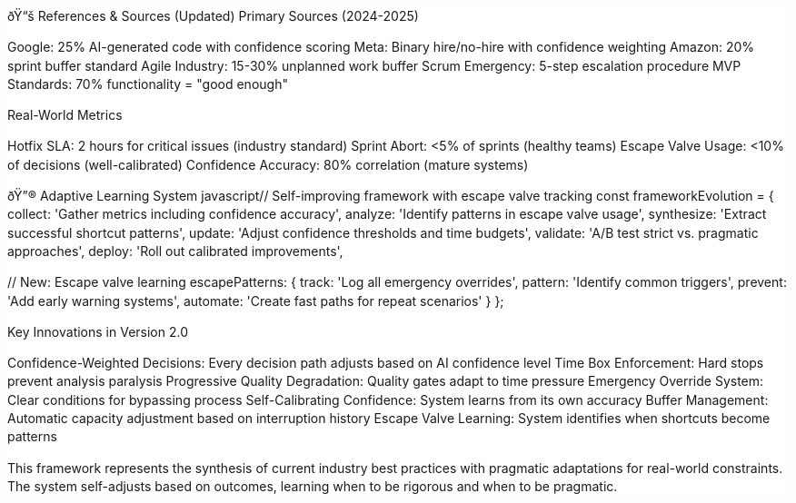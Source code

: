 ðŸ“š References & Sources (Updated)
Primary Sources (2024-2025)

Google: 25% AI-generated code with confidence scoring
Meta: Binary hire/no-hire with confidence weighting
Amazon: 20% sprint buffer standard
Agile Industry: 15-30% unplanned work buffer
Scrum Emergency: 5-step escalation procedure
MVP Standards: 70% functionality = "good enough"

Real-World Metrics

Hotfix SLA: 2 hours for critical issues (industry standard)
Sprint Abort: <5% of sprints (healthy teams)
Escape Valve Usage: <10% of decisions (well-calibrated)
Confidence Accuracy: 80% correlation (mature systems)


ðŸ”® Adaptive Learning System
javascript// Self-improving framework with escape valve tracking
const frameworkEvolution = {
  collect: 'Gather metrics including confidence accuracy',
  analyze: 'Identify patterns in escape valve usage',
  synthesize: 'Extract successful shortcut patterns',
  update: 'Adjust confidence thresholds and time budgets',
  validate: 'A/B test strict vs. pragmatic approaches',
  deploy: 'Roll out calibrated improvements',
  
  // New: Escape valve learning
  escapePatterns: {
    track: 'Log all emergency overrides',
    pattern: 'Identify common triggers',
    prevent: 'Add early warning systems',
    automate: 'Create fast paths for repeat scenarios'
  }
};

Key Innovations in Version 2.0

Confidence-Weighted Decisions: Every decision path adjusts based on AI confidence level
Time Box Enforcement: Hard stops prevent analysis paralysis
Progressive Quality Degradation: Quality gates adapt to time pressure
Emergency Override System: Clear conditions for bypassing process
Self-Calibrating Confidence: System learns from its own accuracy
Buffer Management: Automatic capacity adjustment based on interruption history
Escape Valve Learning: System identifies when shortcuts become patterns


This framework represents the synthesis of current industry best practices with pragmatic adaptations for real-world constraints. The system self-adjusts based on outcomes, learning when to be rigorous and when to be pragmatic.

